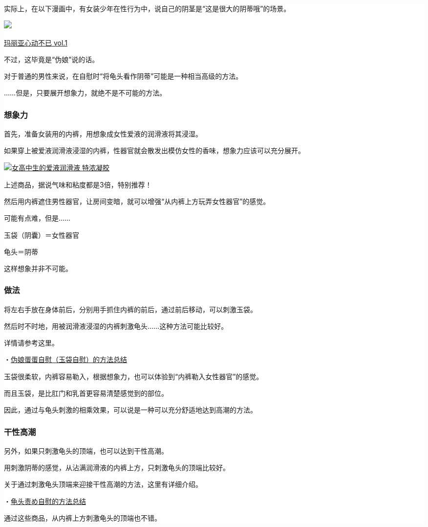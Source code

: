 实际上，在以下漫画中，有女装少年在性行为中，说自己的阴茎是“这是很大的阴蒂哦”的场景。

[![](//img.dlsite.jp/modpub/images2/work/doujin/RJ067000/RJ066779_img_main.jpg)](https://www.dlsite.com/maniax/dlaf/=/link/work/aid/onanie/id/RJ066779.html)

[玛丽亚心动不已 vol.1](https://www.dlsite.com/maniax/dlaf/=/link/work/aid/onanie/id/RJ066779.html)

不过，这毕竟是“伪娘”说的话。

对于普通的男性来说，在自慰时“将龟头看作阴蒂”可能是一种相当高级的方法。

……但是，只要展开想象力，就绝不是不可能的方法。

### 想象力 [​](#想象力)

首先，准备女装用的内裤，用想象成女性爱液的润滑液将其浸湿。

如果穿上被爱液润滑液浸湿的内裤，性器官就会散发出模仿女性的香味，想象力应该可以充分展开。

[![](https://img.e-nls.com/pict_pc/1_1470041690_m_Snsa3.jpg)女高中生的爱液润滑液 特浓凝胶](https://www.e-nls.com/access.php?agency_id=af486217&pcode=TMT723)

上述商品，据说气味和粘度都是3倍，特别推荐！

然后用内裤遮住男性器官，让房间变暗，就可以增强“从内裤上方玩弄女性器官”的感觉。

可能有点难，但是……

玉袋（阴囊）＝女性器官

龟头＝阴蒂

这样想象并非不可能。

### 做法 [​](#做法-1)

将左右手放在身体前后，分别用手抓住内裤的前后，通过前后移动，可以刺激玉袋。

然后时不时地，用被润滑液浸湿的内裤刺激龟头……这种方法可能比较好。

详情请参考这里。

・[伪娘蛋蛋自慰（玉袋自慰）的方法总结](/h-life/onanie-a/womancos-tamanie.html)

玉袋很柔软，内裤容易勒入，根据想象力，也可以体验到“内裤勒入女性器官”的感觉。

而且玉袋，是比肛门和乳首更容易清楚感觉到的部位。

因此，通过与龟头刺激的相乘效果，可以说是一种可以充分舒适地达到高潮的方法。

### 干性高潮 [​](#干性高潮)

另外，如果只刺激龟头的顶端，也可以达到干性高潮。

用刺激阴蒂的感觉，从沾满润滑液的内裤上方，只刺激龟头的顶端比较好。

关于通过刺激龟头顶端来迎接干性高潮的方法，这里有详细介绍。

・[龟头责め自慰的方法总结](/h-life/onanie-a/kitou001.html)

通过这些商品，从内裤上方刺激龟头的顶端也不错。
